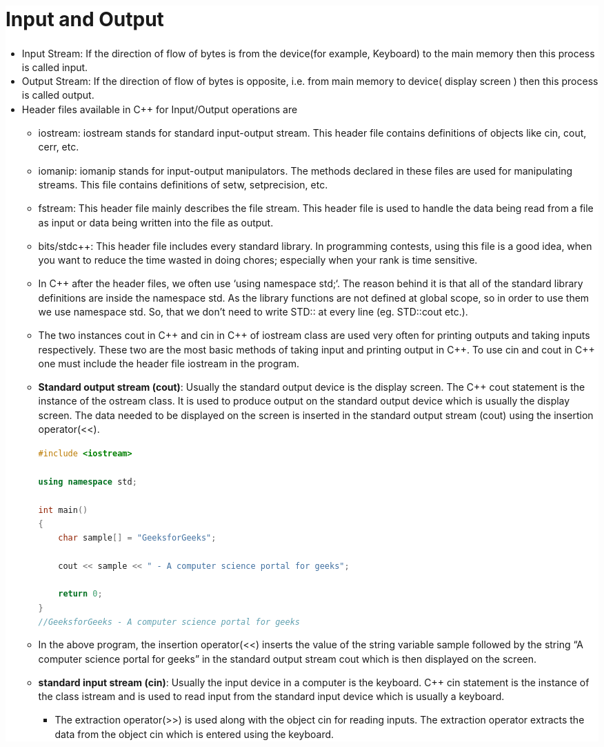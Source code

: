 # Input and Output
- Input Stream: If the direction of flow of bytes is from the device(for example, Keyboard) to the main memory then this process is called input.
- Output Stream: If the direction of flow of bytes is opposite, i.e. from main memory to device( display screen ) then this process is called output.
- Header files available in C++ for Input/Output operations are
    - iostream: iostream stands for standard input-output stream. This header file contains definitions of objects like cin, cout, cerr, etc.
    - iomanip: iomanip stands for input-output manipulators. The methods declared in these files are used for manipulating streams. This file contains definitions of setw, setprecision, etc.
    - fstream: This header file mainly describes the file stream. This header file is used to handle the data being read from a file as input or data being written into the file as output.
    - bits/stdc++: This header file includes every standard library. In programming contests, using this file is a good idea, when you want to reduce the time wasted in doing chores; especially when your rank is time sensitive.
    - In C++ after the header files, we often use ‘using namespace std;‘. The reason behind it is that all of the standard library definitions are inside the namespace std. As the library functions are not defined at global scope, so in order to use them we use namespace std. So, that we don’t need to write STD:: at every line (eg. STD::cout etc.).
    - The two instances cout in C++ and cin in C++ of iostream class are used very often for printing outputs and taking inputs respectively. These two are the most basic methods of taking input and printing output in C++. To use cin and cout in C++ one must include the header file iostream in the program.
   
   - **Standard output stream (cout)**: Usually the standard output device is the display screen. The C++ cout statement is the instance of the ostream class. It is used to produce output on the standard output device which is usually the display screen. The data needed to be displayed on the screen is inserted in the standard output stream (cout) using the insertion operator(<<).

        ```cpp
        #include <iostream>
        
        using namespace std;
        
        int main()
        {
            char sample[] = "GeeksforGeeks";
        
            cout << sample << " - A computer science portal for geeks";
        
            return 0;
        }
        //GeeksforGeeks - A computer science portal for geeks
        ```
    - In the above program, the insertion operator(<<) inserts the value of the string variable sample followed by the string “A computer science portal for geeks” in the standard output stream cout which is then displayed on the screen.

    - **standard input stream (cin)**: Usually the input device in a computer is the keyboard. C++ cin statement is the instance of the class istream and is used to read input from the standard input device which is usually a keyboard. 
        - The extraction operator(>>) is used along with the object cin for reading inputs. The extraction operator extracts the data from the object cin which is entered using the keyboard.
